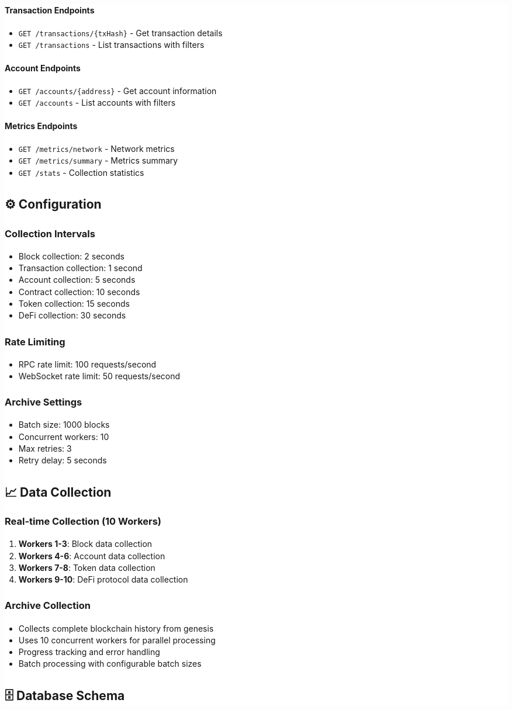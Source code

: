 #### Transaction Endpoints
- `GET /transactions/{txHash}` - Get transaction details
- `GET /transactions` - List transactions with filters

#### Account Endpoints
- `GET /accounts/{address}` - Get account information
- `GET /accounts` - List accounts with filters

#### Metrics Endpoints
- `GET /metrics/network` - Network metrics
- `GET /metrics/summary` - Metrics summary
- `GET /stats` - Collection statistics

## ⚙️ Configuration

### Collection Intervals
- Block collection: 2 seconds
- Transaction collection: 1 second
- Account collection: 5 seconds
- Contract collection: 10 seconds
- Token collection: 15 seconds
- DeFi collection: 30 seconds

### Rate Limiting
- RPC rate limit: 100 requests/second
- WebSocket rate limit: 50 requests/second

### Archive Settings
- Batch size: 1000 blocks
- Concurrent workers: 10
- Max retries: 3
- Retry delay: 5 seconds

## 📈 Data Collection

### Real-time Collection (10 Workers)
1. **Workers 1-3**: Block data collection
2. **Workers 4-6**: Account data collection
3. **Workers 7-8**: Token data collection
4. **Workers 9-10**: DeFi protocol data collection

### Archive Collection
- Collects complete blockchain history from genesis
- Uses 10 concurrent workers for parallel processing
- Progress tracking and error handling
- Batch processing with configurable batch sizes

## 🗄️ Database Schema
